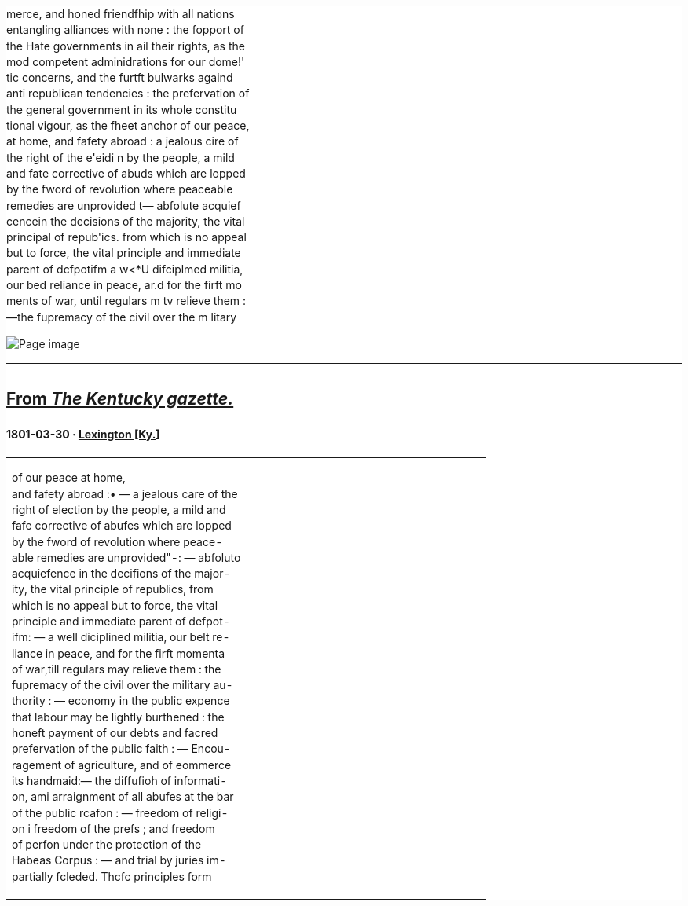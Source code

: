 merce, and honed friendfhip with all nations  
entangling alliances with none : the fopport of  
the Hate governments in ail their rights, as the  
mod competent adminidrations for our dome!&#x27;  
tic concerns, and the furtft bulwarks againd  
anti republican tendencies : the prefervation of  
the general government in its whole constitu­  
tional vigour, as the fheet anchor of our peace,  
at home, and fafety abroad : a jealous cire of  
the right of the e&#x27;eidi n by the people, a mild  
and fate corrective of abuds which are lopped  
by the fword of revolution where peaceable  
remedies are unprovided t— abfolute acquief­  
cencein the decisions of the majority, the vital  
principal of repub&#x27;ics. from which is no appeal  
but to force, the vital principle and immediate  
parent of dcfpotifm a w&lt;*U difciplmed militia,  
our bed reliance in peace, ar.d for the firft mo  
ments of war, until regulars m tv relieve them :  
—the fupremacy of the civil over the m litary  

</td><td style="width: 50%; max-height: 75%; margin: auto; display: block;">
<img alt="Page image" src="https://tile.loc.gov/image-services/iiif/service:ndnp:me:batch_me_bangor_ver02:data:sn83016063:00332895059:1801032301:0563/pct:49.14274706222308,66.85898915301178,21.831053746869582,23.91241633971844/!600,600/0/default.jpg"/>
</td>
</tr></table>

---

## [From _The Kentucky gazette._](https://archive.org/details/xt7z348gg128/page/n0/mode/1up?view=theater)

#### 1801-03-30 &middot; [Lexington [Ky.]](http://dbpedia.org/resource/Lexington%2C_Kentucky)

<table style="width: 100%;"><tr><td style="width: 50%">

 of our peace at home,  
and fafety abroad :• — a jealous care of the  
right of election by the people, a mild and  
fafe corrective of abufes which are lopped  
by the fword of revolution where peace-  
able remedies are unprovided&quot;-: — abfoluto  
acquiefence in the decifions of the major-  
ity, the vital principle of republics, from  
which is no appeal but to force, the vital  
principle and immediate parent of defpot-  
ifm: — a well diciplined militia, our belt re-  
liance in peace, and for the firft momenta  
of war,till regulars may relieve them : the  
fupremacy of the civil over the military au-  
thority : — economy in the public expence  
that labour may be lightly burthened : the  
honeft payment of our debts and facred  
prefervation of the public faith : — Encou-  
ragement of agriculture, and of eommerce  
its handmaid:— the diffufioh of informati-  
on, ami arraignment of all abufes at the bar  
of the public rcafon : — freedom of religi-  
on i freedom of the prefs ; and freedom  
of perfon under the protection of the  
Habeas Corpus : — and trial by juries im-  
partially fcleded. Thcfc principles form  
  